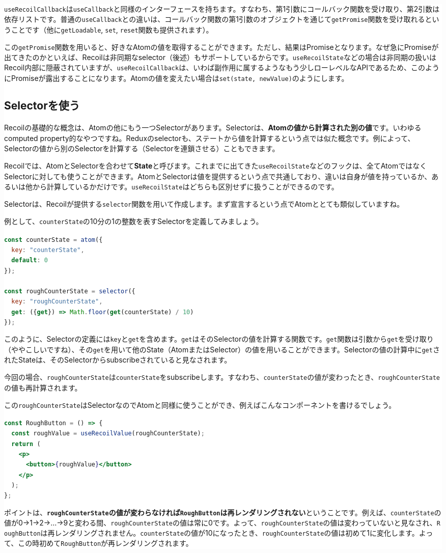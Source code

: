 `useRecoilCallback`は`useCallback`と同様のインターフェースを持ちます。すなわち、第1引数にコールバック関数を受け取り、第2引数は依存リストです。普通の`useCallback`との違いは、コールバック関数の第1引数のオブジェクトを通じて`getPromise`関数を受け取れるということです（他に`getLoadable`, `set`, `reset`関数も提供されます）。

この`getPromise`関数を用いると、好きなAtomの値を取得することができます。ただし、結果はPromiseとなります。なぜ急にPromiseが出てきたのかといえば、Recoilは非同期なselector（後述）もサポートしているからです。`useRecoilState`などの場合は非同期の扱いはRecoil内部に隠蔽されていますが、`useRecoilCallback`は、いわば副作用に属するようなもう少しローレベルなAPIであるため、このようにPromiseが露出することになります。Atomの値を変えたい場合は`set(state, newValue)`のようにします。

## Selectorを使う

Recoilの基礎的な概念は、Atomの他にもう一つSelectorがあります。Selectorは、**Atomの値から計算された別の値**です。いわゆるcomputed property的なやつですね。Reduxのselectorも、ステートから値を計算するという点では似た概念です。例によって、Selectorの値から別のSelectorを計算する（Selectorを連鎖させる）こともできます。

Recoilでは、AtomとSelectorを合わせて**State**と呼びます。これまでに出てきた`useRecoilState`などのフックは、全てAtomではなくSelectorに対しても使うことができます。AtomとSelectorは値を提供するという点で共通しており、違いは自身が値を持っているか、あるいは他から計算しているかだけです。`useRecoilState`はどちらも区別せずに扱うことができるのです。

Selectorは、Recoilが提供する`selector`関数を用いて作成します。まず宣言するという点でAtomととても類似していますね。

例として、`counterState`の10分の1の整数を表すSelectorを定義してみましょう。

```jsx
const counterState = atom({
  key: "counterState",
  default: 0
});

const roughCounterState = selector({
  key: "roughCounterState",
  get: ({get}) => Math.floor(get(counterState) / 10)
});
```

このように、Selectorの定義には`key`と`get`を含めます。`get`はそのSelectorの値を計算する関数です。`get`関数は引数から`get`を受け取り（ややこしいですね）、その`get`を用いて他のState（AtomまたはSelector）の値を用いることができます。Selectorの値の計算中に`get`されたStateは、そのSelectorからsubscribeされていると見なされます。

今回の場合、`roughCounterState`は`counterState`をsubscribeします。すなわち、`counterState`の値が変わったとき、`roughCounterState`の値も再計算されます。

この`roughCounterState`はSelectorなのでAtomと同様に使うことができ、例えばこんなコンポーネントを書けるでしょう。

```jsx
const RoughButton = () => {
  const roughValue = useRecoilValue(roughCounterState);
  return (
    <p>
      <button>{roughValue}</button>
    </p>
  );
};
```

ポイントは、**`roughCounterState`の値が変わらなければ`RoughButton`は再レンダリングされない**ということです。例えば、`counterState`の値が0→1→2→…→9と変わる間、`roughCounterState`の値は常に0です。よって、`roughCounterState`の値は変わっていないと見なされ、`RoughButton`は再レンダリングされません。`counterState`の値が10になったとき、`roughCounterState`の値は初めて1に変化します。よって、この時初めて`RoughButton`が再レンダリングされます。
